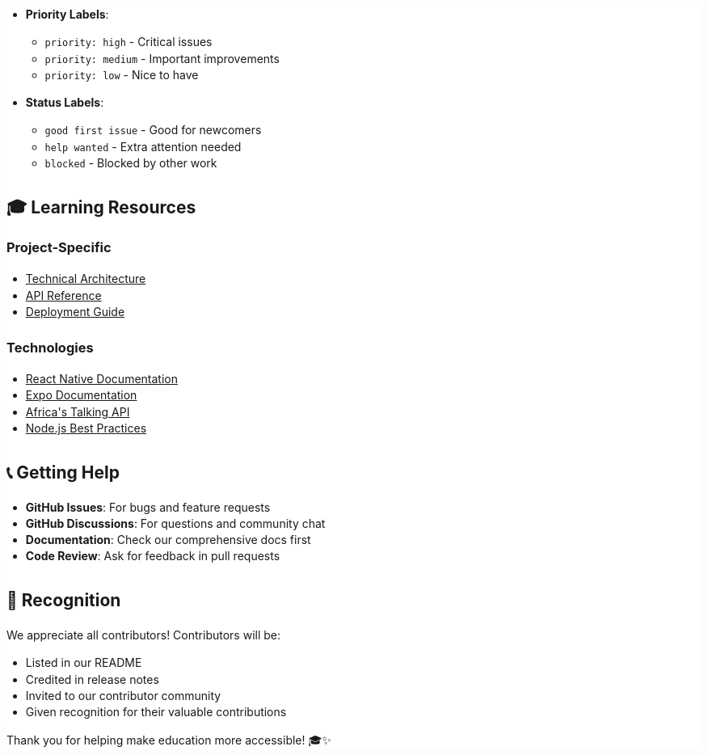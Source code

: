 - **Priority Labels**:
  - `priority: high` - Critical issues
  - `priority: medium` - Important improvements
  - `priority: low` - Nice to have

- **Status Labels**:
  - `good first issue` - Good for newcomers
  - `help wanted` - Extra attention needed
  - `blocked` - Blocked by other work

## 🎓 Learning Resources

### Project-Specific
- [Technical Architecture](docs/Technical-Architecture.md)
- [API Reference](docs/API-Reference.md)
- [Deployment Guide](docs/Deployment-Guide.md)

### Technologies
- [React Native Documentation](https://reactnative.dev/)
- [Expo Documentation](https://docs.expo.dev/)
- [Africa's Talking API](https://developers.africastalking.com/)
- [Node.js Best Practices](https://github.com/goldbergyoni/nodebestpractices)

## 📞 Getting Help

- **GitHub Issues**: For bugs and feature requests
- **GitHub Discussions**: For questions and community chat
- **Documentation**: Check our comprehensive docs first
- **Code Review**: Ask for feedback in pull requests

## 🙏 Recognition

We appreciate all contributors! Contributors will be:
- Listed in our README
- Credited in release notes
- Invited to our contributor community
- Given recognition for their valuable contributions

Thank you for helping make education more accessible! 🎓✨